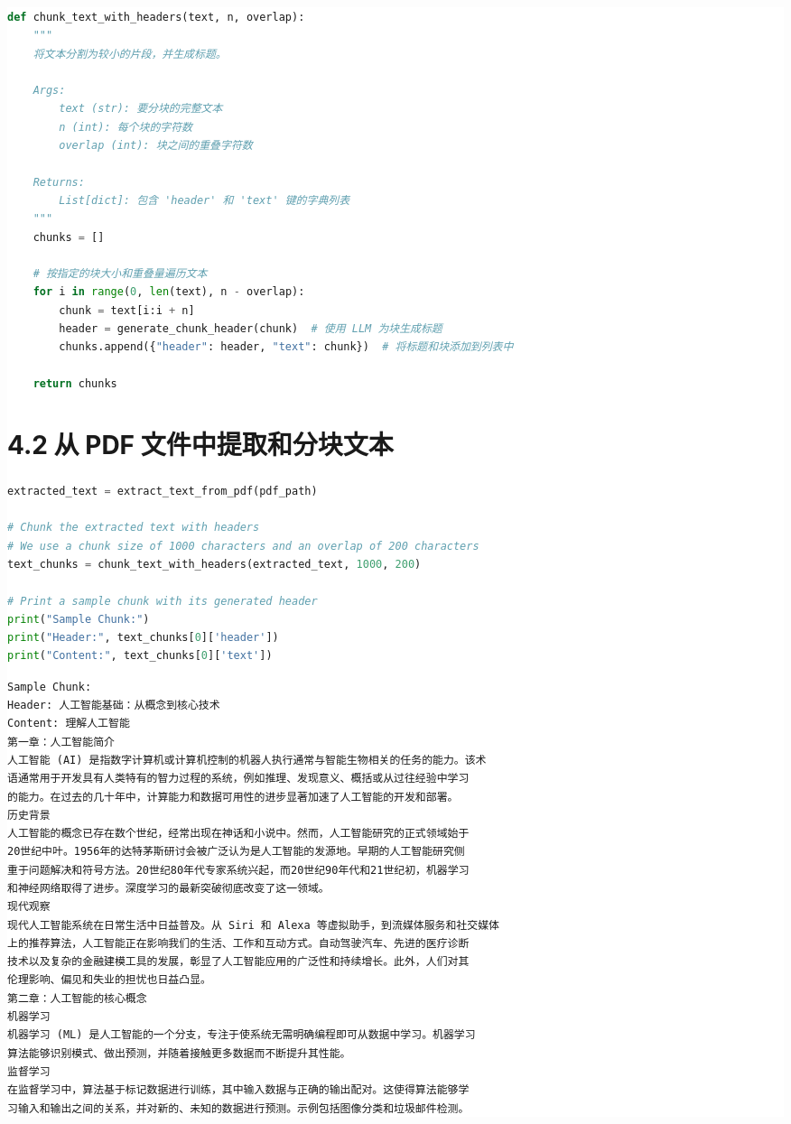 
```python
def chunk_text_with_headers(text, n, overlap):
    """
    将文本分割为较小的片段，并生成标题。

    Args:
        text (str): 要分块的完整文本
        n (int): 每个块的字符数
        overlap (int): 块之间的重叠字符数

    Returns:
        List[dict]: 包含 'header' 和 'text' 键的字典列表
    """
    chunks = []

    # 按指定的块大小和重叠量遍历文本
    for i in range(0, len(text), n - overlap):
        chunk = text[i:i + n]
        header = generate_chunk_header(chunk)  # 使用 LLM 为块生成标题
        chunks.append({"header": header, "text": chunk})  # 将标题和块添加到列表中

    return chunks
```

# 4.2 从 PDF 文件中提取和分块文本


```python
extracted_text = extract_text_from_pdf(pdf_path)

# Chunk the extracted text with headers
# We use a chunk size of 1000 characters and an overlap of 200 characters
text_chunks = chunk_text_with_headers(extracted_text, 1000, 200)

# Print a sample chunk with its generated header
print("Sample Chunk:")
print("Header:", text_chunks[0]['header'])
print("Content:", text_chunks[0]['text'])
```

    Sample Chunk:
    Header: 人工智能基础：从概念到核心技术
    Content: 理解⼈⼯智能
    第⼀章：⼈⼯智能简介
    ⼈⼯智能 (AI) 是指数字计算机或计算机控制的机器⼈执⾏通常与智能⽣物相关的任务的能⼒。该术
    语通常⽤于开发具有⼈类特有的智⼒过程的系统，例如推理、发现意义、概括或从过往经验中学习
    的能⼒。在过去的⼏⼗年中，计算能⼒和数据可⽤性的进步显著加速了⼈⼯智能的开发和部署。
    历史背景
    ⼈⼯智能的概念已存在数个世纪，经常出现在神话和⼩说中。然⽽，⼈⼯智能研究的正式领域始于
    20世纪中叶。1956年的达特茅斯研讨会被⼴泛认为是⼈⼯智能的发源地。早期的⼈⼯智能研究侧
    重于问题解决和符号⽅法。20世纪80年代专家系统兴起，⽽20世纪90年代和21世纪初，机器学习
    和神经⽹络取得了进步。深度学习的最新突破彻底改变了这⼀领域。
    现代观察
    现代⼈⼯智能系统在⽇常⽣活中⽇益普及。从 Siri 和 Alexa 等虚拟助⼿，到流媒体服务和社交媒体
    上的推荐算法，⼈⼯智能正在影响我们的⽣活、⼯作和互动⽅式。⾃动驾驶汽⻋、先进的医疗诊断
    技术以及复杂的⾦融建模⼯具的发展，彰显了⼈⼯智能应⽤的⼴泛性和持续增⻓。此外，⼈们对其
    伦理影响、偏⻅和失业的担忧也⽇益凸显。
    第⼆章：⼈⼯智能的核⼼概念
    机器学习
    机器学习 (ML) 是⼈⼯智能的⼀个分⽀，专注于使系统⽆需明确编程即可从数据中学习。机器学习
    算法能够识别模式、做出预测，并随着接触更多数据⽽不断提升其性能。
    监督学习
    在监督学习中，算法基于标记数据进⾏训练，其中输⼊数据与正确的输出配对。这使得算法能够学
    习输⼊和输出之间的关系，并对新的、未知的数据进⾏预测。⽰例包括图像分类和垃圾邮件检测。